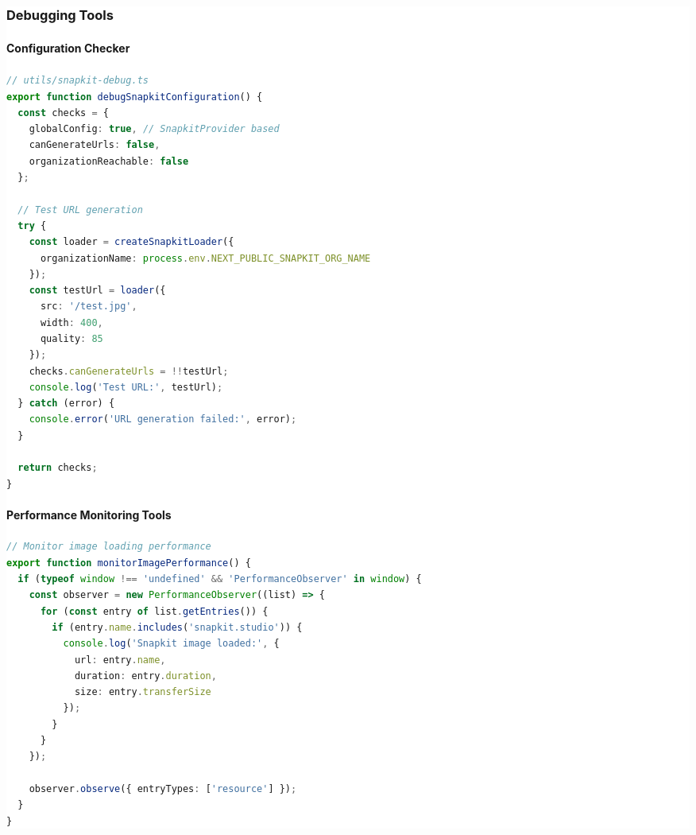 ### Debugging Tools

#### Configuration Checker

```typescript
// utils/snapkit-debug.ts
export function debugSnapkitConfiguration() {
  const checks = {
    globalConfig: true, // SnapkitProvider based
    canGenerateUrls: false,
    organizationReachable: false
  };

  // Test URL generation
  try {
    const loader = createSnapkitLoader({
      organizationName: process.env.NEXT_PUBLIC_SNAPKIT_ORG_NAME
    });
    const testUrl = loader({
      src: '/test.jpg',
      width: 400,
      quality: 85
    });
    checks.canGenerateUrls = !!testUrl;
    console.log('Test URL:', testUrl);
  } catch (error) {
    console.error('URL generation failed:', error);
  }

  return checks;
}
```

#### Performance Monitoring Tools

```typescript
// Monitor image loading performance
export function monitorImagePerformance() {
  if (typeof window !== 'undefined' && 'PerformanceObserver' in window) {
    const observer = new PerformanceObserver((list) => {
      for (const entry of list.getEntries()) {
        if (entry.name.includes('snapkit.studio')) {
          console.log('Snapkit image loaded:', {
            url: entry.name,
            duration: entry.duration,
            size: entry.transferSize
          });
        }
      }
    });

    observer.observe({ entryTypes: ['resource'] });
  }
}
```


  [key: string]: any;